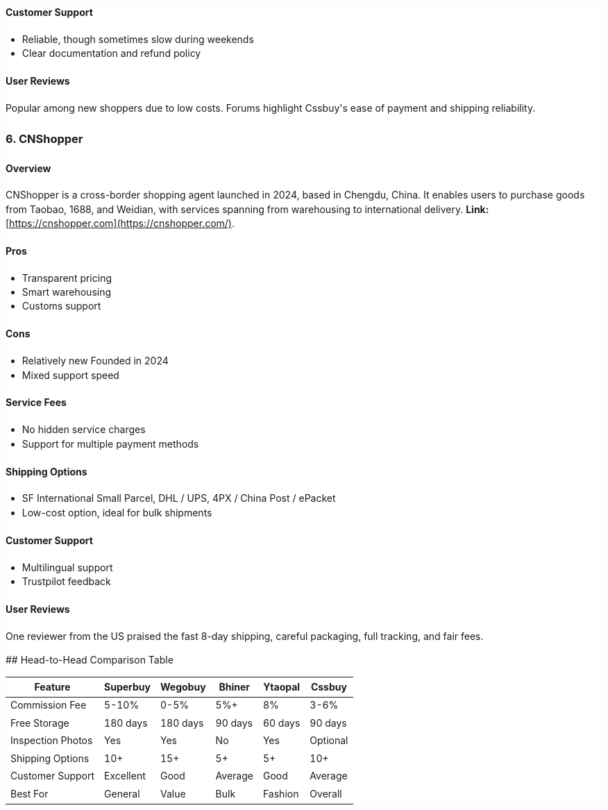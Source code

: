 #### Customer Support
- Reliable, though sometimes slow during weekends
- Clear documentation and refund policy

#### User Reviews
Popular among new shoppers due to low costs. Forums highlight Cssbuy's ease of payment and shipping reliability.

### 6. CNShopper

#### Overview
CNShopper is a cross-border shopping agent launched in 2024, based in Chengdu, China. It enables users to purchase goods from Taobao, 1688, and Weidian, with services spanning from warehousing to international delivery. 
**Link:** [https://cnshopper.com](https://cnshopper.com/).

#### Pros
- Transparent pricing
- Smart warehousing
- Customs support

#### Cons
- Relatively new Founded in 2024
- Mixed support speed

#### Service Fees
- No hidden service charges
- Support for multiple payment methods

#### Shipping Options
- SF International Small Parcel, DHL / UPS, 4PX / China Post / ePacket
- Low-cost option, ideal for bulk shipments

#### Customer Support
- Multilingual support
- Trustpilot feedback

#### User Reviews
One reviewer from the US praised the fast 8-day shipping, careful packaging, full tracking, and fair fees.

<div class="table-overflow">
## Head-to-Head Comparison Table

| Feature              | Superbuy | Wegobuy | Bhiner | Ytaopal | Cssbuy |
|----------------------|----------|---------|--------|---------|--------|
| Commission Fee       | 5-10%    | 0-5%    | 5%+    | 8%      | 3-6%   |
| Free Storage         | 180 days | 180 days| 90 days| 60 days | 90 days|
| Inspection Photos    | Yes      | Yes     | No     | Yes     | Optional|
| Shipping Options     | 10+      | 15+     | 5+     | 5+      | 10+    |
| Customer Support     | Excellent| Good    | Average| Good    | Average|
| Best For             | General  | Value   | Bulk   | Fashion | Overall |
</div>
